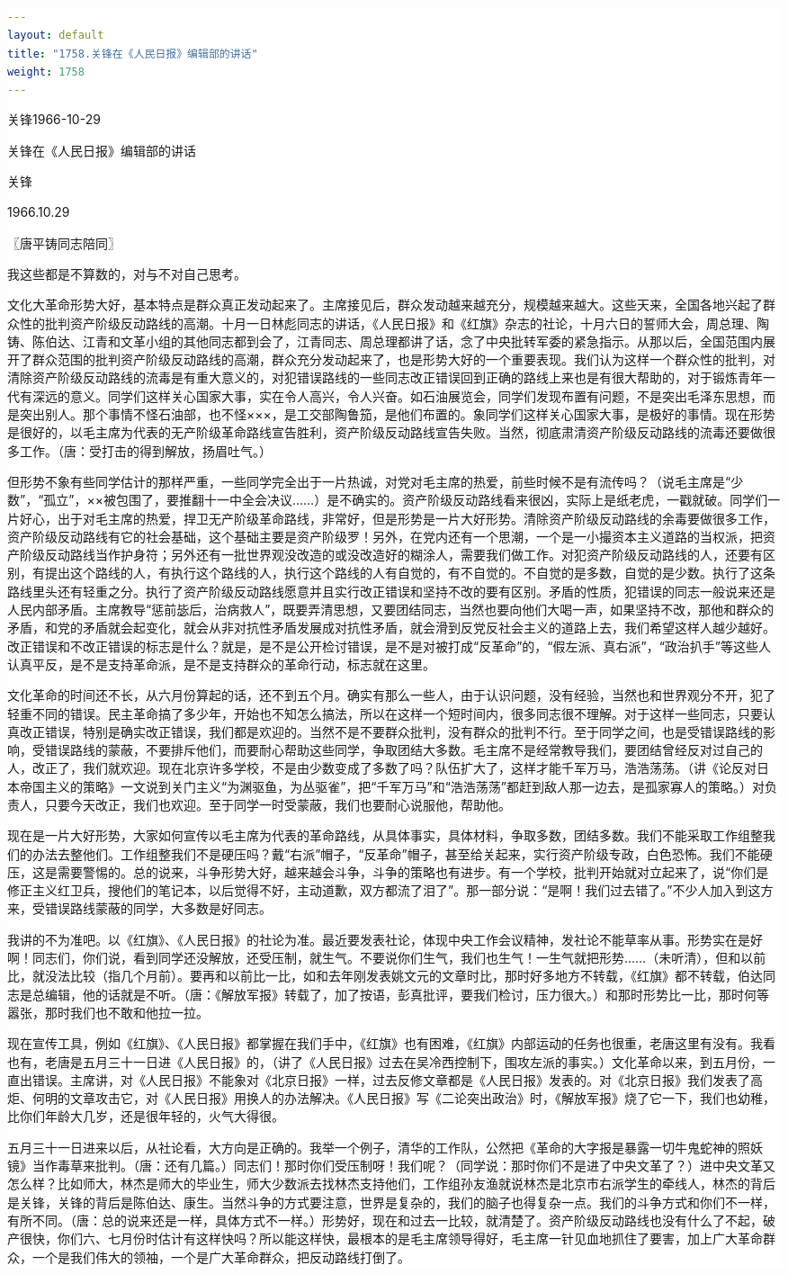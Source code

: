 ```yaml
---
layout: default
title: "1758.关锋在《人民日报》编辑部的讲话"
weight: 1758
---
```


关锋1966-10-29

关锋在《人民日报》编辑部的讲话

关锋

1966.10.29

〖唐平铸同志陪同〗

我这些都是不算数的，对与不对自己思考。

文化大革命形势大好，基本特点是群众真正发动起来了。主席接见后，群众发动越来越充分，规模越来越大。这些天来，全国各地兴起了群众性的批判资产阶级反动路线的高潮。十月一日林彪同志的讲话，《人民日报》和《红旗》杂志的社论，十月六日的誓师大会，周总理、陶铸、陈伯达、江青和文革小组的其他同志都到会了，江青同志、周总理都讲了话，念了中央批转军委的紧急指示。从那以后，全国范围内展开了群众范围的批判资产阶级反动路线的高潮，群众充分发动起来了，也是形势大好的一个重要表现。我们认为这样一个群众性的批判，对清除资产阶级反动路线的流毒是有重大意义的，对犯错误路线的一些同志改正错误回到正确的路线上来也是有很大帮助的，对于锻炼青年一代有深远的意义。同学们这样关心国家大事，实在令人高兴，令人兴奋。如石油展览会，同学们发现布置有问题，不是突出毛泽东思想，而是突出别人。那个事情不怪石油部，也不怪×××，是工交部陶鲁笳，是他们布置的。象同学们这样关心国家大事，是极好的事情。现在形势是很好的，以毛主席为代表的无产阶级革命路线宣告胜利，资产阶级反动路线宣告失败。当然，彻底肃清资产阶级反动路线的流毒还要做很多工作。（唐：受打击的得到解放，扬眉吐气。）

但形势不象有些同学估计的那样严重，一些同学完全出于一片热诚，对党对毛主席的热爱，前些时候不是有流传吗？（说毛主席是“少数”，“孤立”，××被包围了，要推翻十一中全会决议……）是不确实的。资产阶级反动路线看来很凶，实际上是纸老虎，一戳就破。同学们一片好心，出于对毛主席的热爱，捍卫无产阶级革命路线，非常好，但是形势是一片大好形势。清除资产阶级反动路线的余毒要做很多工作，资产阶级反动路线有它的社会基础，这个基础主要是资产阶级罗！另外，在党内还有一个思潮，一个是一小撮资本主义道路的当权派，把资产阶级反动路线当作护身符；另外还有一批世界观没改造的或没改造好的糊涂人，需要我们做工作。对犯资产阶级反动路线的人，还要有区别，有提出这个路线的人，有执行这个路线的人，执行这个路线的人有自觉的，有不自觉的。不自觉的是多数，自觉的是少数。执行了这条路线里头还有轻重之分。执行了资产阶级反动路线愿意并且实行改正错误和坚持不改的要有区别。矛盾的性质，犯错误的同志一般说来还是人民内部矛盾。主席教导“惩前毖后，治病救人”，既要弄清思想，又要团结同志，当然也要向他们大喝一声，如果坚持不改，那他和群众的矛盾，和党的矛盾就会起变化，就会从非对抗性矛盾发展成对抗性矛盾，就会滑到反党反社会主义的道路上去，我们希望这样人越少越好。改正错误和不改正错误的标志是什么？就是，是不是公开检讨错误，是不是对被打成“反革命”的，“假左派、真右派”，“政治扒手”等这些人认真平反，是不是支持革命派，是不是支持群众的革命行动，标志就在这里。

文化革命的时间还不长，从六月份算起的话，还不到五个月。确实有那么一些人，由于认识问题，没有经验，当然也和世界观分不开，犯了轻重不同的错误。民主革命搞了多少年，开始也不知怎么搞法，所以在这样一个短时间内，很多同志很不理解。对于这样一些同志，只要认真改正错误，特别是确实改正错误，我们都是欢迎的。当然不是不要群众批判，没有群众的批判不行。至于同学之间，也是受错误路线的影响，受错误路线的蒙蔽，不要排斥他们，而要耐心帮助这些同学，争取团结大多数。毛主席不是经常教导我们，要团结曾经反对过自己的人，改正了，我们就欢迎。现在北京许多学校，不是由少数变成了多数了吗？队伍扩大了，这样才能千军万马，浩浩荡荡。（讲《论反对日本帝国主义的策略》一文说到关门主义“为渊驱鱼，为丛驱雀”，把“千军万马”和“浩浩荡荡”都赶到敌人那一边去，是孤家寡人的策略。）对负责人，只要今天改正，我们也欢迎。至于同学一时受蒙蔽，我们也要耐心说服他，帮助他。

现在是一片大好形势，大家如何宣传以毛主席为代表的革命路线，从具体事实，具体材料，争取多数，团结多数。我们不能采取工作组整我们的办法去整他们。工作组整我们不是硬压吗？戴“右派”帽子，“反革命”帽子，甚至给关起来，实行资产阶级专政，白色恐怖。我们不能硬压，这是需要警惕的。总的说来，斗争形势大好，越来越会斗争，斗争的策略也有进步。有一个学校，批判开始就对立起来了，说“你们是修正主义红卫兵，搜他们的笔记本，以后觉得不好，主动道歉，双方都流了泪了”。那一部分说：“是啊！我们过去错了。”不少人加入到这方来，受错误路线蒙蔽的同学，大多数是好同志。

我讲的不为准吧。以《红旗》、《人民日报》的社论为准。最近要发表社论，体现中央工作会议精神，发社论不能草率从事。形势实在是好啊！同志们，你们说，看到同学还没解放，还受压制，就生气。不要说你们生气，我们也生气！一生气就把形势……（未听清），但和以前比，就没法比较（指几个月前）。要再和以前比一比，如和去年刚发表姚文元的文章时比，那时好多地方不转载，《红旗》都不转载，伯达同志是总编辑，他的话就是不听。（唐：《解放军报》转载了，加了按语，彭真批评，要我们检讨，压力很大。）和那时形势比一比，那时何等嚣张，那时我们也不敢和他拉一拉。

现在宣传工具，例如《红旗》、《人民日报》都掌握在我们手中，《红旗》也有困难，《红旗》内部运动的任务也很重，老唐这里有没有。我看也有，老唐是五月三十一日进《人民日报》的，（讲了《人民日报》过去在吴冷西控制下，围攻左派的事实。）文化革命以来，到五月份，一直出错误。主席讲，对《人民日报》不能象对《北京日报》一样，过去反修文章都是《人民日报》发表的。对《北京日报》我们发表了高炬、何明的文章攻击它，对《人民日报》用换人的办法解决。《人民日报》写《二论突出政治》时，《解放军报》烧了它一下，我们也幼稚，比你们年龄大几岁，还是很年轻的，火气大得很。

五月三十一日进来以后，从社论看，大方向是正确的。我举一个例子，清华的工作队，公然把《革命的大字报是暴露一切牛鬼蛇神的照妖镜》当作毒草来批判。（唐：还有几篇。）同志们！那时你们受压制呀！我们呢？（同学说：那时你们不是进了中央文革了？）进中央文革又怎么样？比如师大，林杰是师大的毕业生，师大少数派去找林杰支持他们，工作组孙友渔就说林杰是北京市右派学生的牵线人，林杰的背后是关锋，关锋的背后是陈伯达、康生。当然斗争的方式要注意，世界是复杂的，我们的脑子也得复杂一点。我们的斗争方式和你们不一样，有所不同。（唐：总的说来还是一样，具体方式不一样。）形势好，现在和过去一比较，就清楚了。资产阶级反动路线也没有什么了不起，破产很快，你们六、七月份时估计有这样快吗？所以能这样快，最根本的是毛主席领导得好，毛主席一针见血地抓住了要害，加上广大革命群众，一个是我们伟大的领袖，一个是广大革命群众，把反动路线打倒了。
